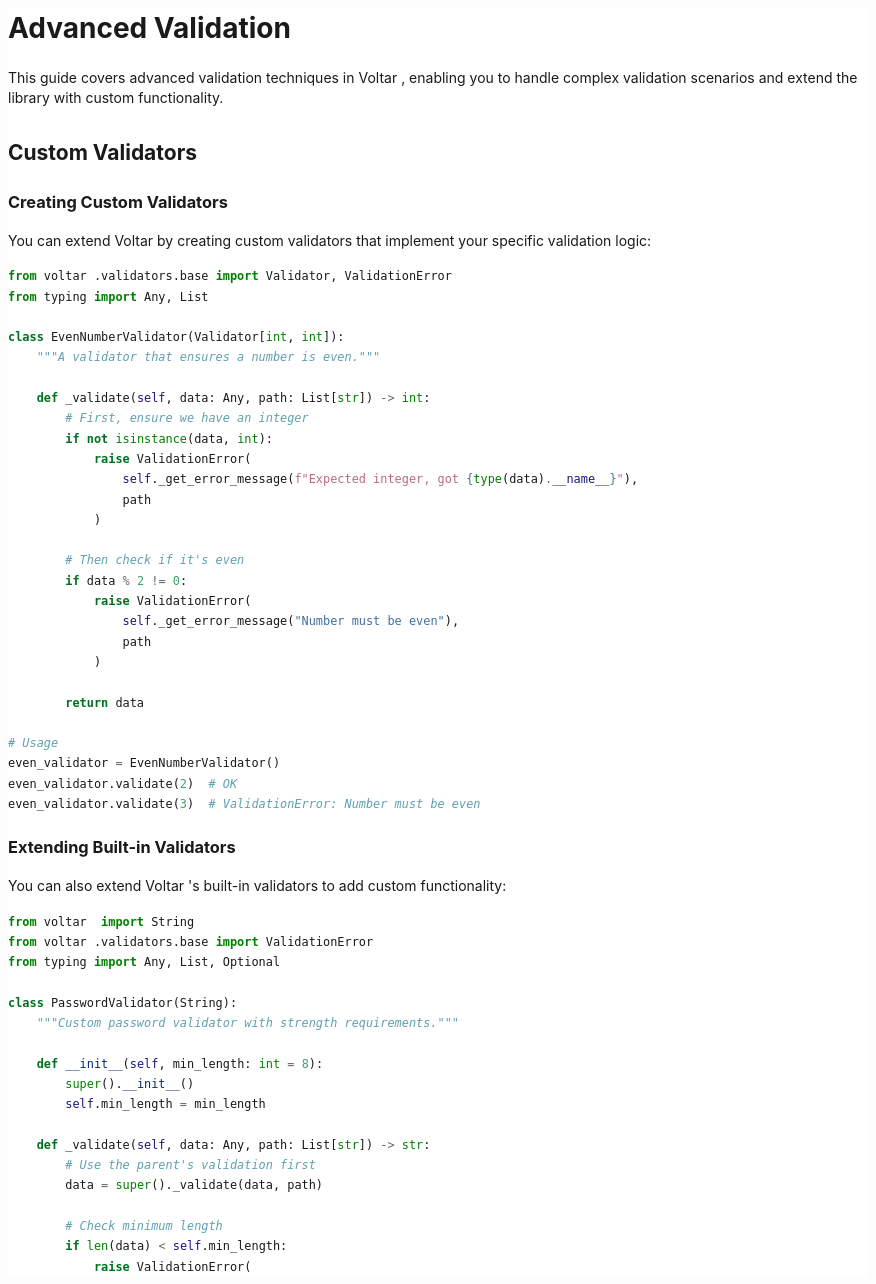 # Advanced Validation

This guide covers advanced validation techniques in Voltar , enabling you to handle complex validation scenarios and extend the library with custom functionality.

## Custom Validators

### Creating Custom Validators

You can extend Voltar  by creating custom validators that implement your specific validation logic:

```python
from voltar .validators.base import Validator, ValidationError
from typing import Any, List

class EvenNumberValidator(Validator[int, int]):
    """A validator that ensures a number is even."""
    
    def _validate(self, data: Any, path: List[str]) -> int:
        # First, ensure we have an integer
        if not isinstance(data, int):
            raise ValidationError(
                self._get_error_message(f"Expected integer, got {type(data).__name__}"),
                path
            )
        
        # Then check if it's even
        if data % 2 != 0:
            raise ValidationError(
                self._get_error_message("Number must be even"),
                path
            )
            
        return data

# Usage
even_validator = EvenNumberValidator()
even_validator.validate(2)  # OK
even_validator.validate(3)  # ValidationError: Number must be even
```

### Extending Built-in Validators

You can also extend Voltar 's built-in validators to add custom functionality:

```python
from voltar  import String
from voltar .validators.base import ValidationError
from typing import Any, List, Optional

class PasswordValidator(String):
    """Custom password validator with strength requirements."""
    
    def __init__(self, min_length: int = 8):
        super().__init__()
        self.min_length = min_length
    
    def _validate(self, data: Any, path: List[str]) -> str:
        # Use the parent's validation first
        data = super()._validate(data, path)
        
        # Check minimum length
        if len(data) < self.min_length:
            raise ValidationError(
```